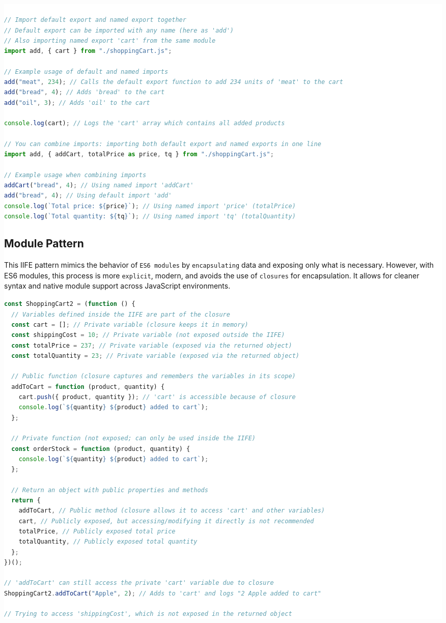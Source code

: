   ```js

  // Import default export and named export together
  // Default export can be imported with any name (here as 'add')
  // Also importing named export 'cart' from the same module
  import add, { cart } from "./shoppingCart.js";

  // Example usage of default and named imports
  add("meat", 234); // Calls the default export function to add 234 units of 'meat' to the cart
  add("bread", 4); // Adds 'bread' to the cart
  add("oil", 3); // Adds 'oil' to the cart

  console.log(cart); // Logs the 'cart' array which contains all added products

  // You can combine imports: importing both default export and named exports in one line
  import add, { addCart, totalPrice as price, tq } from "./shoppingCart.js";

  // Example usage when combining imports
  addCart("bread", 4); // Using named import 'addCart'
  add("bread", 4); // Using default import 'add'
  console.log(`Total price: ${price}`); // Using named import 'price' (totalPrice)
  console.log(`Total quantity: ${tq}`); // Using named import 'tq' (totalQuantity)
  ```

## Module Pattern

This IIFE pattern mimics the behavior of `ES6 modules` by `encapsulating` data and exposing only what is necessary.
However, with ES6 modules, this process is more `explicit`, modern, and avoids the use of `closures` for encapsulation.
It allows for cleaner syntax and native module support across JavaScript environments.

```js
const ShoppingCart2 = (function () {
  // Variables defined inside the IIFE are part of the closure
  const cart = []; // Private variable (closure keeps it in memory)
  const shippingCost = 10; // Private variable (not exposed outside the IIFE)
  const totalPrice = 237; // Private variable (exposed via the returned object)
  const totalQuantity = 23; // Private variable (exposed via the returned object)

  // Public function (closure captures and remembers the variables in its scope)
  addToCart = function (product, quantity) {
    cart.push({ product, quantity }); // 'cart' is accessible because of closure
    console.log(`${quantity} ${product} added to cart`);
  };

  // Private function (not exposed; can only be used inside the IIFE)
  const orderStock = function (product, quantity) {
    console.log(`${quantity} ${product} added to cart`);
  };

  // Return an object with public properties and methods
  return {
    addToCart, // Public method (closure allows it to access 'cart' and other variables)
    cart, // Publicly exposed, but accessing/modifying it directly is not recommended
    totalPrice, // Publicly exposed total price
    totalQuantity, // Publicly exposed total quantity
  };
})();

// 'addToCart' can still access the private 'cart' variable due to closure
ShoppingCart2.addToCart("Apple", 2); // Adds to 'cart' and logs "2 Apple added to cart"

// Trying to access 'shippingCost', which is not exposed in the returned object
```